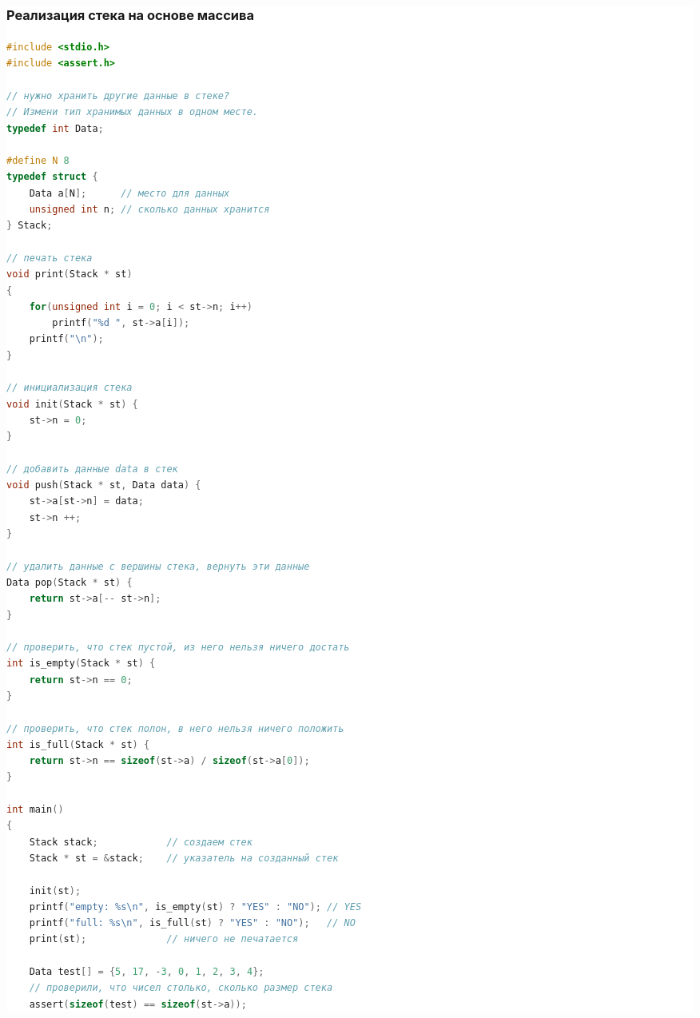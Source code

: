### Реализация стека на основе массива

```c
#include <stdio.h>
#include <assert.h>

// нужно хранить другие данные в стеке?             
// Измени тип хранимых данных в одном месте.
typedef int Data;   

#define N 8
typedef struct {
    Data a[N];      // место для данных
    unsigned int n; // сколько данных хранится
} Stack;

// печать стека
void print(Stack * st) 
{
    for(unsigned int i = 0; i < st->n; i++) 
        printf("%d ", st->a[i]);
    printf("\n");
}

// инициализация стека
void init(Stack * st) {
    st->n = 0;
}    

// добавить данные data в стек
void push(Stack * st, Data data) {
    st->a[st->n] = data;
    st->n ++;
}

// удалить данные с вершины стека, вернуть эти данные
Data pop(Stack * st) {
    return st->a[-- st->n];
}

// проверить, что стек пустой, из него нельзя ничего достать
int is_empty(Stack * st) {
    return st->n == 0;
}

// проверить, что стек полон, в него нельзя ничего положить
int is_full(Stack * st) {
    return st->n == sizeof(st->a) / sizeof(st->a[0]);
}

int main()
{
    Stack stack;            // создаем стек
    Stack * st = &stack;    // указатель на созданный стек

    init(st);
    printf("empty: %s\n", is_empty(st) ? "YES" : "NO"); // YES
    printf("full: %s\n", is_full(st) ? "YES" : "NO");   // NO
    print(st);              // ничего не печатается

    Data test[] = {5, 17, -3, 0, 1, 2, 3, 4};
    // проверили, что чисел столько, сколько размер стека
    assert(sizeof(test) == sizeof(st->a));
```